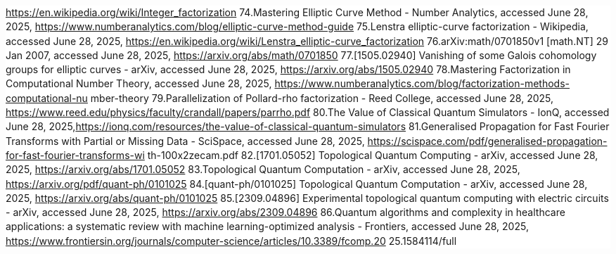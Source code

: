 https://en.wikipedia.org/wiki/Integer_factorization
74.​Mastering Elliptic Curve Method - Number Analytics, accessed June 28, 2025,
https://www.numberanalytics.com/blog/elliptic-curve-method-guide
75.​Lenstra elliptic-curve factorization - Wikipedia, accessed June 28, 2025,
https://en.wikipedia.org/wiki/Lenstra_elliptic-curve_factorization
76.​arXiv:math/0701850v1 [math.NT] 29 Jan 2007, accessed June 28, 2025,
https://arxiv.org/abs/math/0701850
77.​[1505.02940] Vanishing of some Galois cohomology groups for elliptic curves -
arXiv, accessed June 28, 2025, https://arxiv.org/abs/1505.02940
78.​Mastering Factorization in Computational Number Theory, accessed June 28,
2025,
https://www.numberanalytics.com/blog/factorization-methods-computational-nu
mber-theory
79.​Parallelization of Pollard-rho factorization - Reed College, accessed June 28,
2025, https://www.reed.edu/physics/faculty/crandall/papers/parrho.pdf
80.​The Value of Classical Quantum Simulators - IonQ, accessed June 28, 2025,https://ionq.com/resources/the-value-of-classical-quantum-simulators
81.​Generalised Propagation for Fast Fourier Transforms with Partial or Missing Data -
SciSpace, accessed June 28, 2025,
https://scispace.com/pdf/generalised-propagation-for-fast-fourier-transforms-wi
th-100x2zecam.pdf
82.​[1701.05052] Topological Quantum Computing - arXiv, accessed June 28, 2025,
https://arxiv.org/abs/1701.05052
83.​Topological Quantum Computation - arXiv, accessed June 28, 2025,
https://arxiv.org/pdf/quant-ph/0101025
84.​[quant-ph/0101025] Topological Quantum Computation - arXiv, accessed June
28, 2025, https://arxiv.org/abs/quant-ph/0101025
85.​[2309.04896] Experimental topological quantum computing with electric circuits -
arXiv, accessed June 28, 2025, https://arxiv.org/abs/2309.04896
86.​Quantum algorithms and complexity in healthcare applications: a systematic
review with machine learning-optimized analysis - Frontiers, accessed June 28,
2025,
https://www.frontiersin.org/journals/computer-science/articles/10.3389/fcomp.20
25.1584114/full